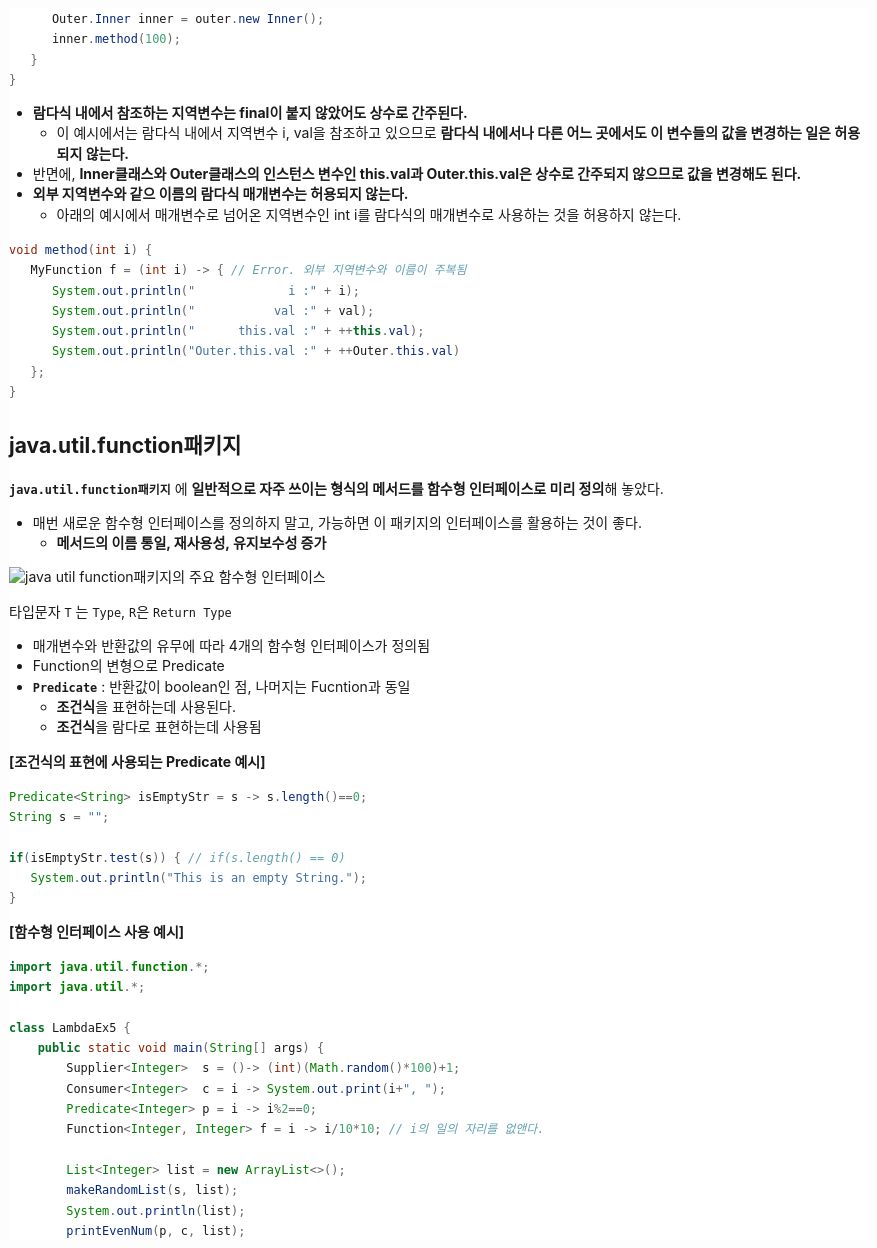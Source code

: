 ```java
      Outer.Inner inner = outer.new Inner();
      inner.method(100);
   }
}
```

- **람다식 내에서 참조하는 지역변수는 final이 붙지 않았어도 상수로 간주된다.**
  - 이 예시에서는 람다식 내에서 지역변수 i, val을 참조하고 있으므로 **람다식 내에서나 다른 어느 곳에서도 이 변수들의 값을 변경하는 일은 허용되지 않는다.**
- 반면에, **Inner클래스와 Outer클래스의 인스턴스 변수인 this.val과 Outer.this.val은 상수로 간주되지 않으므로 값을 변경해도 된다.**
- **외부 지역변수와 같으 이름의 람다식 매개변수는 허용되지 않는다.**
  - 아래의 예시에서 매개변수로 넘어온 지역변수인 int i를 람다식의 매개변수로 사용하는 것을 허용하지 않는다.
 
```java
void method(int i) {
   MyFunction f = (int i) -> { // Error. 외부 지역변수와 이름이 주복됨
      System.out.println("             i :" + i);
      System.out.println("           val :" + val);
      System.out.println("      this.val :" + ++this.val);
      System.out.println("Outer.this.val :" + ++Outer.this.val)
   };
}
```

## java.util.function패키지

**`java.util.function패키지`** 에 **일반적으로 자주 쓰이는 형식의 메서드를 함수형 인터페이스로 미리 정의**해 놓았다. 
- 매번 새로운 함수형 인터페이스를 정의하지 말고, 가능하면 이 패키지의 인터페이스를 활용하는 것이 좋다.
  - **메서드의 이름 통일, 재사용성, 유지보수성 증가**  

![java util function패키지의 주요 함수형 인터페이스](https://user-images.githubusercontent.com/56071088/130580336-648639a0-d484-4988-a32b-149581712ca4.png)

타입문자 `T` 는 `Type`, `R`은 `Return Type`

- 매개변수와 반환값의 유무에 따라 4개의 함수형 인터페이스가 정의됨
- Function의 변형으로 Predicate
- **`Predicate`** : 반환값이 boolean인 점, 나머지는 Fucntion과 동일
  - **조건식**을 표현하는데 사용된다.
  - **조건식**을 람다로 표현하는데 사용됨

**[조건식의 표현에 사용되는 Predicate 예시]**

```java
Predicate<String> isEmptyStr = s -> s.length()==0;
String s = "";

if(isEmptyStr.test(s)) { // if(s.length() == 0)
   System.out.println("This is an empty String.");
}
```

**[함수형 인터페이스 사용 예시]**

```java
import java.util.function.*;
import java.util.*;

class LambdaEx5 {
	public static void main(String[] args) {
		Supplier<Integer>  s = ()-> (int)(Math.random()*100)+1;
		Consumer<Integer>  c = i -> System.out.print(i+", "); 
		Predicate<Integer> p = i -> i%2==0; 
		Function<Integer, Integer> f = i -> i/10*10; // i의 일의 자리를 없앤다.

		List<Integer> list = new ArrayList<>();	
		makeRandomList(s, list);
		System.out.println(list);
		printEvenNum(p, c, list);
```